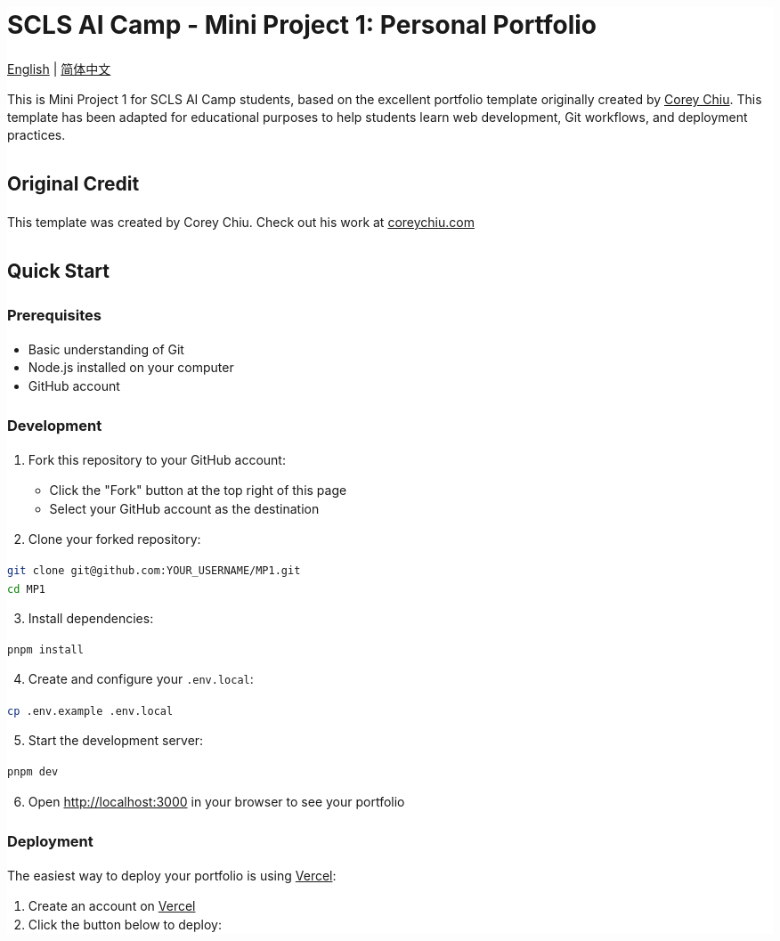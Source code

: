 # SCLS AI Camp - Mini Project 1: Personal Portfolio

[English](README.md) | [简体中文](README.md#readme-中文)

This is Mini Project 1 for SCLS AI Camp students, based on the excellent portfolio template originally created by [Corey Chiu](https://coreychiu.com). This template has been adapted for educational purposes to help students learn web development, Git workflows, and deployment practices.

## Original Credit
This template was created by Corey Chiu. Check out his work at [coreychiu.com](https://coreychiu.com)

## Quick Start

### Prerequisites
- Basic understanding of Git
- Node.js installed on your computer
- GitHub account

### Development
1. Fork this repository to your GitHub account:
   - Click the "Fork" button at the top right of this page
   - Select your GitHub account as the destination

2. Clone your forked repository:
```bash
git clone git@github.com:YOUR_USERNAME/MP1.git
cd MP1
```

3. Install dependencies:
```bash
pnpm install
```

4. Create and configure your `.env.local`:
```bash
cp .env.example .env.local
```

5. Start the development server:
```bash
pnpm dev
```

6. Open [http://localhost:3000](http://localhost:3000) in your browser to see your portfolio

### Deployment
The easiest way to deploy your portfolio is using [Vercel](https://vercel.com):

1. Create an account on [Vercel](https://vercel.com)
2. Click the button below to deploy:
